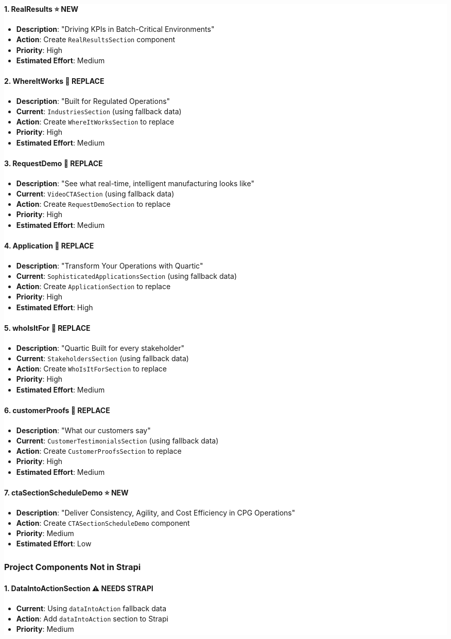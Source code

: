 #### **1. RealResults** ⭐ NEW
- **Description**: "Driving KPIs in Batch-Critical Environments"
- **Action**: Create `RealResultsSection` component
- **Priority**: High
- **Estimated Effort**: Medium

#### **2. WhereItWorks** 🔄 REPLACE
- **Description**: "Built for Regulated Operations"
- **Current**: `IndustriesSection` (using fallback data)
- **Action**: Create `WhereItWorksSection` to replace
- **Priority**: High
- **Estimated Effort**: Medium

#### **3. RequestDemo** 🔄 REPLACE
- **Description**: "See what real-time, intelligent manufacturing looks like"
- **Current**: `VideoCTASection` (using fallback data)
- **Action**: Create `RequestDemoSection` to replace
- **Priority**: High
- **Estimated Effort**: Medium

#### **4. Application** 🔄 REPLACE
- **Description**: "Transform Your Operations with Quartic"
- **Current**: `SophisticatedApplicationsSection` (using fallback data)
- **Action**: Create `ApplicationSection` to replace
- **Priority**: High
- **Estimated Effort**: High

#### **5. whoIsItFor** 🔄 REPLACE
- **Description**: "Quartic Built for every stakeholder"
- **Current**: `StakeholdersSection` (using fallback data)
- **Action**: Create `WhoIsItForSection` to replace
- **Priority**: High
- **Estimated Effort**: Medium

#### **6. customerProofs** 🔄 REPLACE
- **Description**: "What our customers say"
- **Current**: `CustomerTestimonialsSection` (using fallback data)
- **Action**: Create `CustomerProofsSection` to replace
- **Priority**: High
- **Estimated Effort**: Medium

#### **7. ctaSectionScheduleDemo** ⭐ NEW
- **Description**: "Deliver Consistency, Agility, and Cost Efficiency in CPG Operations"
- **Action**: Create `CTASectionScheduleDemo` component
- **Priority**: Medium
- **Estimated Effort**: Low

### **Project Components Not in Strapi**

#### **1. DataIntoActionSection** ⚠️ NEEDS STRAPI
- **Current**: Using `dataIntoAction` fallback data
- **Action**: Add `dataIntoAction` section to Strapi
- **Priority**: Medium
